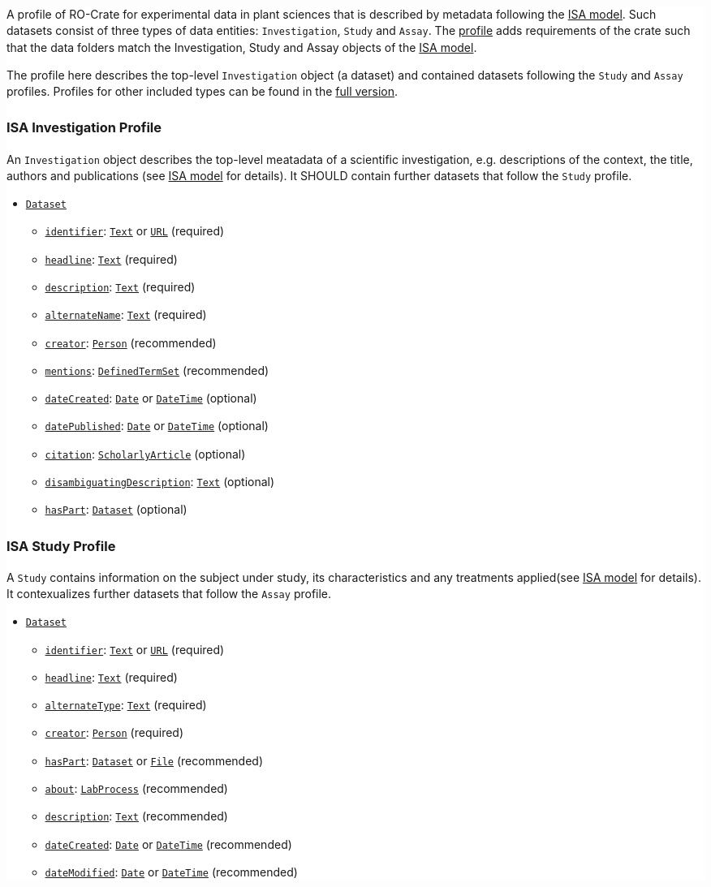 A profile of RO-Crate for experimental data in plant sciences that is described by metadata following the [ISA model](https://isa-specs.readthedocs.io/en/latest/isamodel.html).
Such datasets consist of three types of data entities: `Investigation`, `Study` and `Assay`.
The [profile](https://github.com/nfdi4plants/arc-to-rocrate/blob/main/profiles/investigation.md) adds requirements of the crate such that the data folders match the Investigation, Study and Assay objects of the [ISA model](https://isa-specs.readthedocs.io/en/latest/isamodel.html).

The profile here describes the top-level `Investigation` object (a dataset) and contained datasets following the `Study` and `Assay` profiles.
Profiles for other included types can be found in the [full version](https://github.com/nfdi4plants/isa-ro-crate-profile).

### ISA Investigation Profile

An `Investigation` object describes the top-level meatadata of a scientific investigation, e.g. descriptions of the context, the title, authors and publications (see [ISA model](https://isa-specs.readthedocs.io/en/latest/isamodel.html) for details).
It SHOULD contain further datasets that follow the `Study` profile.

- [`Dataset`](http://schema.org/dataset)
  - [`identifier`](http://schema.org/identifier): [`Text`](https://schema.org/Text) or [`URL`](https://schema.org/URL) (required)
  - [`headline`](http://schema.org/headline): [`Text`](https://schema.org/Text) (required)
  - [`description`](http://schema.org/description): [`Text`](https://schema.org/Text) (required)
  - [`alternateName`](https://schema.org/alternateName): [`Text`](https://schema.org/Text) (required)

  - [`creator`](http://schema.org/creator): [`Person`](https://schema.org/Person) (recommended)
  - [`mentions`](http://schema.org/mentions): [`DefinedTermSet`](https://schema.org/DefinedTermSet) (recommended)

  - [`dateCreated`](http://schema.org/dateCreated): [`Date`](https://schema.org/Date) or [`DateTime`](https://schema.org/DateTime) (optional)
  - [`datePublished`](http://schema.org/datePublished): [`Date`](https://schema.org/Date) or [`DateTime`](https://schema.org/DateTime) (optional)
  - [`citation`](http://schema.org/citation): [`ScholarlyArticle`](https://schema.org/ScholarlyArticle) (optional)
  - [`disambiguatingDescription`](http://schema.org/disambiguatingDescription): [`Text`](https://schema.org/Text) (optional)
  - [`hasPart`](http://schema.org/hasPart): [`Dataset`](http://schema.org/dataset) (optional)

### ISA Study Profile

A `Study` contains information on the subject under study, its characteristics and any treatments applied(see [ISA model](https://isa-specs.readthedocs.io/en/latest/isamodel.html) for details).
It contexualizes further datasets that follow the `Assay` profile.

- [`Dataset`](http://schema.org/dataset)
  - [`identifier`](http://schema.org/identifier): [`Text`](https://schema.org/Text) or [`URL`](https://schema.org/URL) (required)
  - [`headline`](http://schema.org/headline): [`Text`](https://schema.org/Text) (required)
  - [`alternateType`](https://schema.org/alternateName): [`Text`](https://schema.org/Text) (required)
  - [`creator`](http://schema.org/creator): [`Person`](https://schema.org/Person) (required)

  - [`hasPart`](https://schema.org/hasPart): [`Dataset`](https://schema.org/Dataset) or [`File`](https://schema.org/MediaObject) (recommended)
  - [`about`](https://schema.org/about): [`LabProcess`](https://bioschemas.org/LabProcess) (recommended)
  - [`description`](https://schema.org/description): [`Text`](https://schema.org/Text) (recommended)
  - [`dateCreated`](https://schema.org/dateCreated): [`Date`](https://schema.org/Date) or [`DateTime`](https://schema.org/DateTime) (recommended)
  - [`dateModified`](https://schema.org/dateModified): [`Date`](https://schema.org/Date) or [`DateTime`](https://schema.org/DateTime) (recommended)
